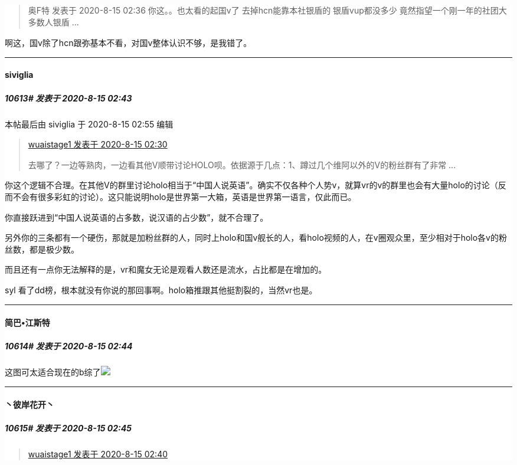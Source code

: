 

<blockquote>奥F特 发表于 2020-8-15 02:36
你这。。也太看的起国v了 去掉hcn能靠本社银盾的 银盾vup都没多少 竟然指望一个刚一年的社团大多数人银盾 ...</blockquote>
啊这，国v除了hcn跟弥基本不看，对国v整体认识不够，是我错了。







-----

####  siviglia  
##### 10613#       发表于 2020-8-15 02:43



 本帖最后由 siviglia 于 2020-8-15 02:55 编辑 
<blockquote><a href="httphttps://bbs.saraba1st.com/2b/forum.php?mod=redirect&amp;goto=findpost&amp;pid=48435610&amp;ptid=1949964" target="_blank">wuaistage1 发表于 2020-8-15 02:30</a>

去哪了？一边等熟肉，一边看其他V顺带讨论HOLO呗。依据源于几点：1、蹲过几个维阿以外的V的粉丝群有了非常 ...</blockquote>
你这个逻辑不合理。在其他V的群里讨论holo相当于“中国人说英语”。确实不仅各种个人势v，就算vr的v的群里也会有大量holo的讨论（反而不会有很多彩虹的讨论）。这只能说明holo是世界第一大箱，英语是世界第一语言，仅此而已。


你直接跃进到“中国人说英语的占多数，说汉语的占少数”，就不合理了。


另外你的三条都有一个硬伤，那就是加粉丝群的人，同时上holo和国v舰长的人，看holo视频的人，在v圈观众里，至少相对于holo各v的粉丝数，都是极少数。


而且还有一点你无法解释的是，vr和魔女无论是观看人数还是流水，占比都是在增加的。

syl 看了dd榜，根本就没有你说的那回事啊。holo箱推跟其他挺割裂的，当然vr也是。







-----

####  简巴•江斯特  
##### 10614#       发表于 2020-8-15 02:44




这图可太适合现在的b综了<img src="https://p.sda1.dev/0/e059fb61bffce8ef06da757a2fc3375a/img-6ea61593c26f9935c5910240f863a059.jpg" referrerpolicy="no-referrer">







-----

####  丶彼岸花开丶  
##### 10615#       发表于 2020-8-15 02:45



<blockquote><a href="httphttps://bbs.saraba1st.com/2b/forum.php?mod=redirect&amp;goto=findpost&amp;pid=48435638&amp;ptid=1949964" target="_blank">wuaistage1 发表于 2020-8-15 02:40</a>
